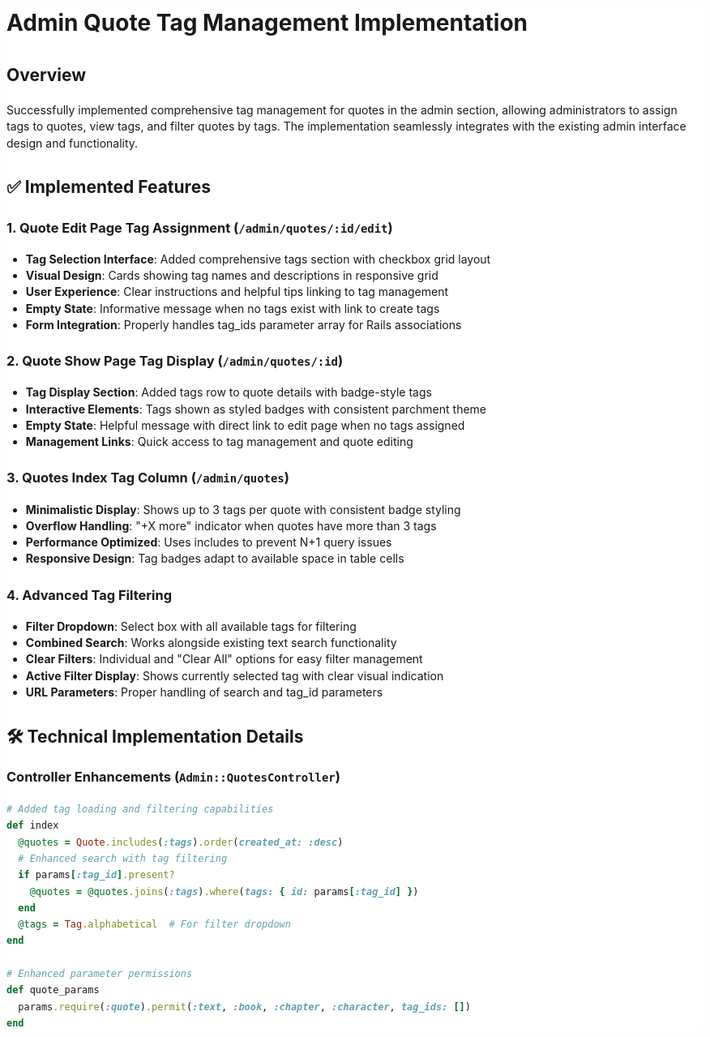 # Admin Quote Tag Management Implementation

## Overview

Successfully implemented comprehensive tag management for quotes in the admin section, allowing administrators to assign tags to quotes, view tags, and filter quotes by tags. The implementation seamlessly integrates with the existing admin interface design and functionality.

## ✅ **Implemented Features**

### 1. **Quote Edit Page Tag Assignment** (`/admin/quotes/:id/edit`)

-   **Tag Selection Interface**: Added comprehensive tags section with checkbox grid layout
-   **Visual Design**: Cards showing tag names and descriptions in responsive grid
-   **User Experience**: Clear instructions and helpful tips linking to tag management
-   **Empty State**: Informative message when no tags exist with link to create tags
-   **Form Integration**: Properly handles tag_ids parameter array for Rails associations

### 2. **Quote Show Page Tag Display** (`/admin/quotes/:id`)

-   **Tag Display Section**: Added tags row to quote details with badge-style tags
-   **Interactive Elements**: Tags shown as styled badges with consistent parchment theme
-   **Empty State**: Helpful message with direct link to edit page when no tags assigned
-   **Management Links**: Quick access to tag management and quote editing

### 3. **Quotes Index Tag Column** (`/admin/quotes`)

-   **Minimalistic Display**: Shows up to 3 tags per quote with consistent badge styling
-   **Overflow Handling**: "+X more" indicator when quotes have more than 3 tags
-   **Performance Optimized**: Uses includes to prevent N+1 query issues
-   **Responsive Design**: Tag badges adapt to available space in table cells

### 4. **Advanced Tag Filtering**

-   **Filter Dropdown**: Select box with all available tags for filtering
-   **Combined Search**: Works alongside existing text search functionality
-   **Clear Filters**: Individual and "Clear All" options for easy filter management
-   **Active Filter Display**: Shows currently selected tag with clear visual indication
-   **URL Parameters**: Proper handling of search and tag_id parameters

## 🛠 **Technical Implementation Details**

### Controller Enhancements (`Admin::QuotesController`)

```ruby
# Added tag loading and filtering capabilities
def index
  @quotes = Quote.includes(:tags).order(created_at: :desc)
  # Enhanced search with tag filtering
  if params[:tag_id].present?
    @quotes = @quotes.joins(:tags).where(tags: { id: params[:tag_id] })
  end
  @tags = Tag.alphabetical  # For filter dropdown
end

# Enhanced parameter permissions
def quote_params
  params.require(:quote).permit(:text, :book, :chapter, :character, tag_ids: [])
end

```